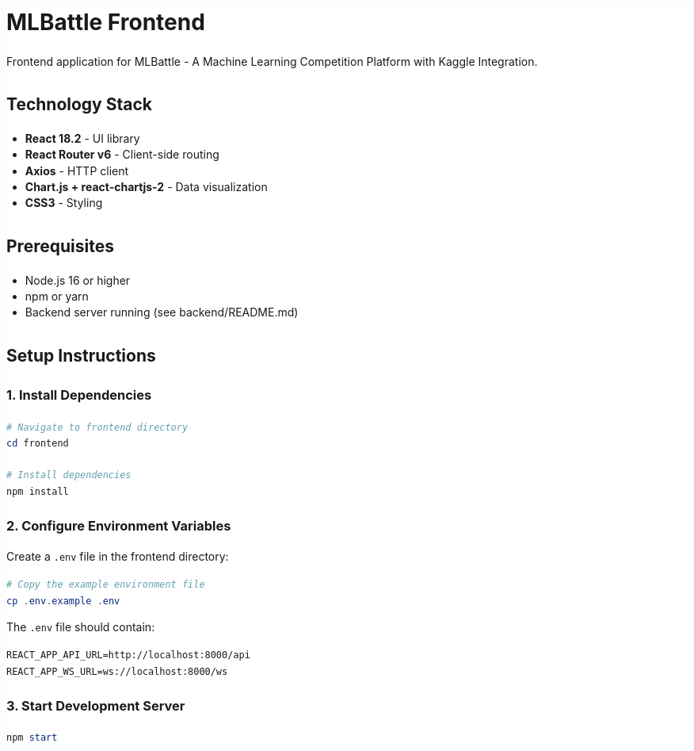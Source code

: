 # MLBattle Frontend

Frontend application for MLBattle - A Machine Learning Competition Platform with Kaggle Integration.

## Technology Stack

- **React 18.2** - UI library
- **React Router v6** - Client-side routing
- **Axios** - HTTP client
- **Chart.js + react-chartjs-2** - Data visualization
- **CSS3** - Styling

## Prerequisites

- Node.js 16 or higher
- npm or yarn
- Backend server running (see backend/README.md)

## Setup Instructions

### 1. Install Dependencies

```powershell
# Navigate to frontend directory
cd frontend

# Install dependencies
npm install
```

### 2. Configure Environment Variables

Create a `.env` file in the frontend directory:

```powershell
# Copy the example environment file
cp .env.example .env
```

The `.env` file should contain:

```env
REACT_APP_API_URL=http://localhost:8000/api
REACT_APP_WS_URL=ws://localhost:8000/ws
```

### 3. Start Development Server

```powershell
npm start
```
